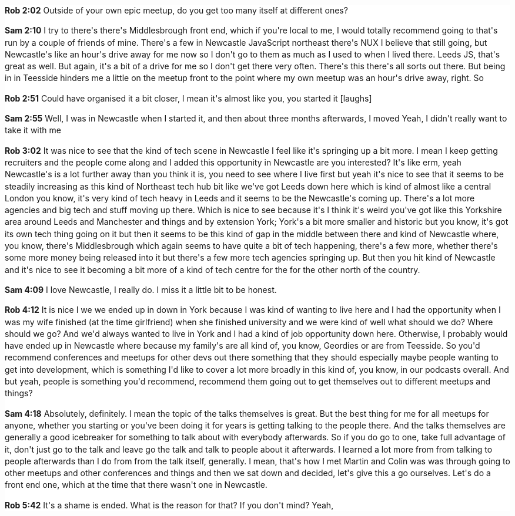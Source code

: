 **Rob    2:02**  Outside of your own epic meetup, do you get too many itself at different ones?

**Sam  2:10**  I try to there's there's Middlesbrough front end, which if you're local to me, I would totally recommend going to that's run by a couple of friends of mine. There's a few in Newcastle JavaScript northeast there's NUX I believe that still going, but Newcastle's like an hour's drive away for me now so I don't go to them as much as I used to when I lived there. Leeds JS, that's great as well. But again, it's a bit of a drive for me so I don't get there very often. There's this there's all sorts out there. But being in in Teesside hinders me a little on the meetup front to the point where my own meetup was an hour's drive away, right. So

**Rob 2:51**  Could have organised it a bit closer, I mean it's almost like you, you started it [laughs]

**Sam  2:55**  Well, I was in Newcastle when I started it, and then about three months afterwards, I moved Yeah, I didn't really want to take it with me

**Rob    3:02**  It was nice to see that the kind of tech scene in Newcastle I feel like it's springing up a bit more. I mean I keep getting recruiters and the people come along and I added this opportunity in Newcastle are you interested? It's like erm, yeah Newcastle's is a lot further away than you think it is, you need to see where I live first but yeah it's nice to see that it seems to be steadily increasing as this kind of Northeast tech hub bit like we've got Leeds down here which is kind of almost like a central London you know, it's very kind of tech heavy in Leeds and it seems to be the Newcastle's coming up. There's a lot more agencies and big tech and stuff moving up there. Which is nice to see because it's I think it's weird you've got like this Yorkshire area around Leeds and Manchester and things and by extension York; York's a bit more smaller and historic but you know, it's got its own tech thing going on it but then it seems to be this kind of gap in the middle between there and kind of Newcastle where, you know, there's Middlesbrough which again seems to have quite a bit of tech happening, there's a few more, whether there's some more money being released into it but there's a few more tech agencies springing up. But then you hit kind of Newcastle and it's nice to see it becoming a bit more of a kind of tech centre for the for the other north of the country.

**Sam  4:09**  I love Newcastle, I really do. I miss it a little bit to be honest.

**Rob    4:12**  It is nice I we we ended up in down in York because I was kind of wanting to live here and I had the opportunity when I was my wife finished (at the time girlfriend) when she finished university and we were kind of well what should we do? Where should we go? And we'd always wanted to live in York and I had a kind of job opportunity down here. Otherwise, I probably would have ended up in Newcastle where because my family's are all kind of, you know, Geordies or are from Teesside. So you'd recommend conferences and meetups for other devs out there something that they should especially maybe people wanting to get into development, which is something I'd like to cover a lot more broadly in this kind of, you know, in our podcasts overall. And but yeah, people is something you'd recommend, recommend them going out to get themselves out to different meetups and things?

**Sam  4:18**  Absolutely, definitely. I mean the topic of the talks themselves is great. But the best thing for me for all meetups for anyone, whether you starting or you've been doing it for years is getting talking to the people there. And the talks themselves are generally a good icebreaker for something to talk about with everybody afterwards. So if you do go to one, take full advantage of it, don't just go to the talk and leave go the talk and talk to people about it afterwards. I learned a lot more from from talking to people afterwards than I do from from the talk itself, generally. I mean, that's how I met Martin and Colin was was through going to other meetups and other conferences and things and then we sat down and decided, let's give this a go ourselves. Let's do a front end one, which at the time that there wasn't one in Newcastle.

**Rob    5:42**  It's a shame is ended. What is the reason for that? If you don't mind? Yeah,
